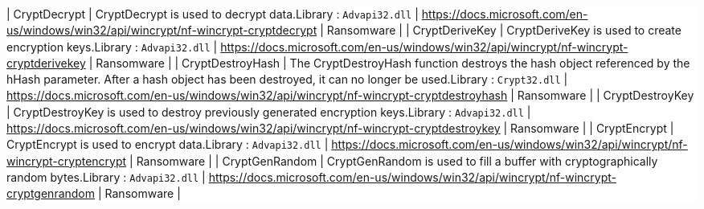 | CryptDecrypt                     | CryptDecrypt is used to decrypt data.Library : `Advapi32.dll`                                                                                                                                                                                                                                                                                                                                                                                                                                                                                                                                                                                              | https://docs.microsoft.com/en-us/windows/win32/api/wincrypt/nf-wincrypt-cryptdecrypt                                                                         | Ransomware                                            |
| CryptDeriveKey                   | CryptDeriveKey is used to create encryption keys.Library : `Advapi32.dll`                                                                                                                                                                                                                                                                                                                                                                                                                                                                                                                                                                                  | https://docs.microsoft.com/en-us/windows/win32/api/wincrypt/nf-wincrypt-cryptderivekey                                                                       | Ransomware                                            |
| CryptDestroyHash                 | The CryptDestroyHash function destroys the hash object referenced by the hHash parameter. After a hash object has been destroyed, it can no longer be used.Library : `Crypt32.dll`                                                                                                                                                                                                                                                                                                                                                                                                                                                                         | https://docs.microsoft.com/en-us/windows/win32/api/wincrypt/nf-wincrypt-cryptdestroyhash                                                                     | Ransomware                                            |
| CryptDestroyKey                  | CryptDestroyKey is used to destroy previously generated encryption keys.Library : `Advapi32.dll`                                                                                                                                                                                                                                                                                                                                                                                                                                                                                                                                                           | https://docs.microsoft.com/en-us/windows/win32/api/wincrypt/nf-wincrypt-cryptdestroykey                                                                      | Ransomware                                            |
| CryptEncrypt                     | CryptEncrypt is used to encrypt data.Library : `Advapi32.dll`                                                                                                                                                                                                                                                                                                                                                                                                                                                                                                                                                                                              | https://docs.microsoft.com/en-us/windows/win32/api/wincrypt/nf-wincrypt-cryptencrypt                                                                         | Ransomware                                            |
| CryptGenRandom                   | CryptGenRandom is used to fill a buffer with cryptographically random bytes.Library : `Advapi32.dll`                                                                                                                                                                                                                                                                                                                                                                                                                                                                                                                                                       | https://docs.microsoft.com/en-us/windows/win32/api/wincrypt/nf-wincrypt-cryptgenrandom                                                                       | Ransomware                                            |